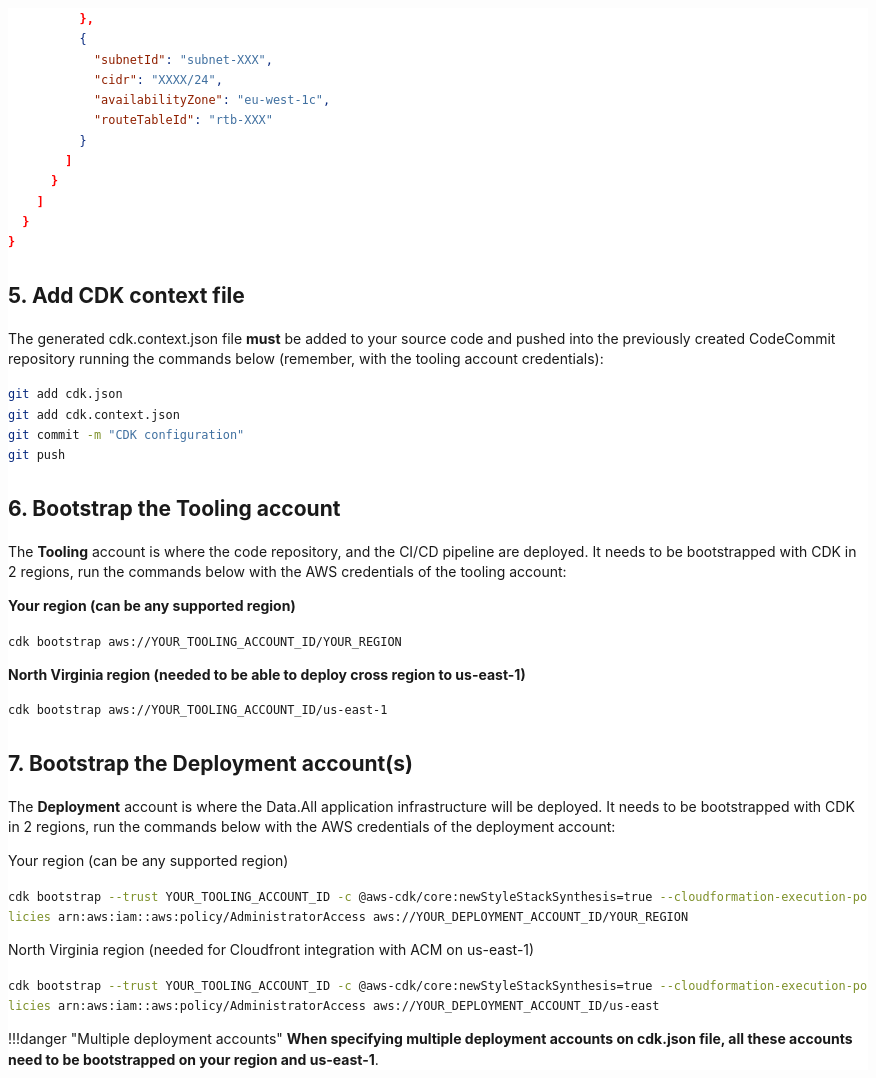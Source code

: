 ````json
          },
          {
            "subnetId": "subnet-XXX",
            "cidr": "XXXX/24",
            "availabilityZone": "eu-west-1c",
            "routeTableId": "rtb-XXX"
          }
        ]
      }
    ]
  }
}
````

## 5. Add CDK context file
The generated cdk.context.json file **must** be added to your source code and pushed into the previously created CodeCommit
repository running the commands below (remember, with the tooling account credentials):
```bash
git add cdk.json
git add cdk.context.json
git commit -m "CDK configuration"
git push
```

## 6. Bootstrap the Tooling account
The **Tooling** account is where the code repository, and the CI/CD pipeline are deployed.
It needs to be bootstrapped with CDK in 2 regions, run the commands below with the AWS credentials of the tooling account:

**Your region (can be any supported region)**
```bash
cdk bootstrap aws://YOUR_TOOLING_ACCOUNT_ID/YOUR_REGION
```
**North Virginia region (needed to be able to deploy cross region to us-east-1)**
```bash
cdk bootstrap aws://YOUR_TOOLING_ACCOUNT_ID/us-east-1
```
## 7. Bootstrap the Deployment account(s)
The **Deployment** account is where the Data.All application infrastructure will be deployed.
It needs to be bootstrapped with CDK in 2 regions, run the commands below with the AWS credentials of the deployment account:

Your region (can be any supported region)
```bash
cdk bootstrap --trust YOUR_TOOLING_ACCOUNT_ID -c @aws-cdk/core:newStyleStackSynthesis=true --cloudformation-execution-policies arn:aws:iam::aws:policy/AdministratorAccess aws://YOUR_DEPLOYMENT_ACCOUNT_ID/YOUR_REGION
```
North Virginia region (needed for Cloudfront integration with ACM on us-east-1)
```bash
cdk bootstrap --trust YOUR_TOOLING_ACCOUNT_ID -c @aws-cdk/core:newStyleStackSynthesis=true --cloudformation-execution-policies arn:aws:iam::aws:policy/AdministratorAccess aws://YOUR_DEPLOYMENT_ACCOUNT_ID/us-east
```
!!!danger "Multiple deployment accounts"
    **When specifying multiple deployment accounts on cdk.json file, all these accounts
      need to be bootstrapped on your region and us-east-1**.

